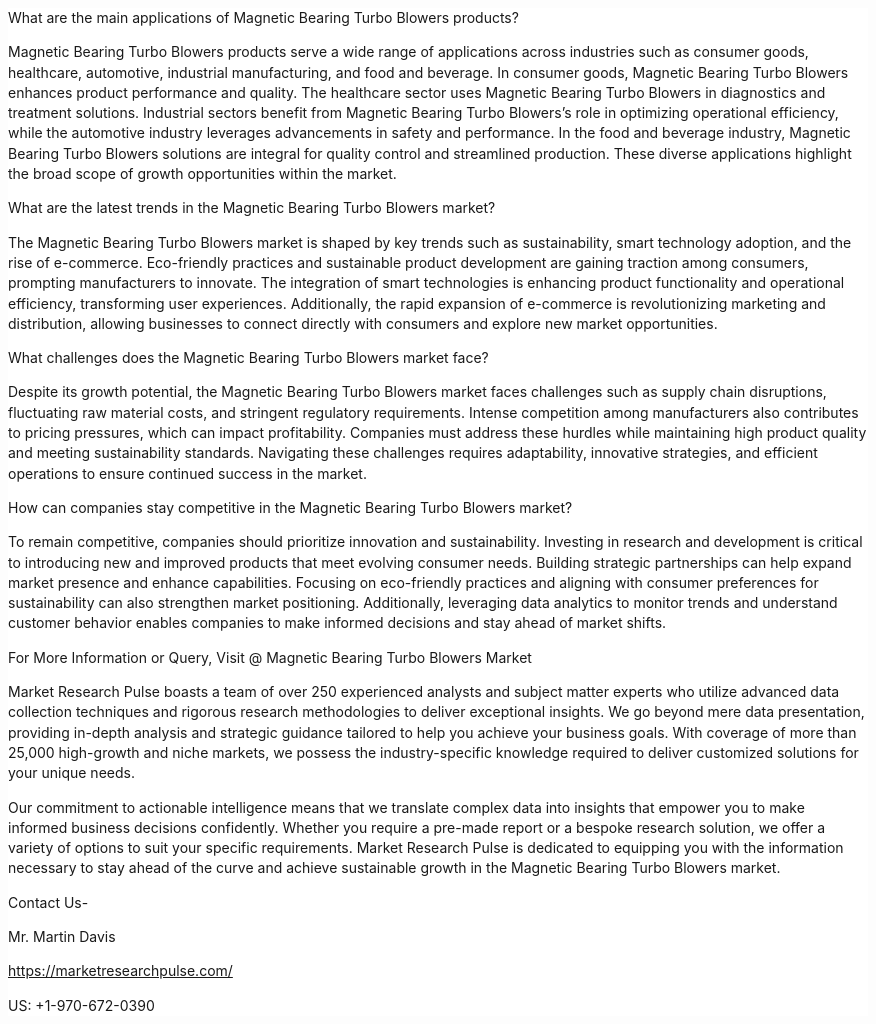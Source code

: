What are the main applications of Magnetic Bearing Turbo Blowers products?

Magnetic Bearing Turbo Blowers products serve a wide range of applications across industries such as consumer goods, healthcare, automotive, industrial manufacturing, and food and beverage. In consumer goods, Magnetic Bearing Turbo Blowers enhances product performance and quality. The healthcare sector uses Magnetic Bearing Turbo Blowers in diagnostics and treatment solutions. Industrial sectors benefit from Magnetic Bearing Turbo Blowers’s role in optimizing operational efficiency, while the automotive industry leverages advancements in safety and performance. In the food and beverage industry, Magnetic Bearing Turbo Blowers solutions are integral for quality control and streamlined production. These diverse applications highlight the broad scope of growth opportunities within the market.

What are the latest trends in the Magnetic Bearing Turbo Blowers market?

The Magnetic Bearing Turbo Blowers market is shaped by key trends such as sustainability, smart technology adoption, and the rise of e-commerce. Eco-friendly practices and sustainable product development are gaining traction among consumers, prompting manufacturers to innovate. The integration of smart technologies is enhancing product functionality and operational efficiency, transforming user experiences. Additionally, the rapid expansion of e-commerce is revolutionizing marketing and distribution, allowing businesses to connect directly with consumers and explore new market opportunities.

What challenges does the Magnetic Bearing Turbo Blowers market face?

Despite its growth potential, the Magnetic Bearing Turbo Blowers market faces challenges such as supply chain disruptions, fluctuating raw material costs, and stringent regulatory requirements. Intense competition among manufacturers also contributes to pricing pressures, which can impact profitability. Companies must address these hurdles while maintaining high product quality and meeting sustainability standards. Navigating these challenges requires adaptability, innovative strategies, and efficient operations to ensure continued success in the market.

How can companies stay competitive in the Magnetic Bearing Turbo Blowers market?

To remain competitive, companies should prioritize innovation and sustainability. Investing in research and development is critical to introducing new and improved products that meet evolving consumer needs. Building strategic partnerships can help expand market presence and enhance capabilities. Focusing on eco-friendly practices and aligning with consumer preferences for sustainability can also strengthen market positioning. Additionally, leveraging data analytics to monitor trends and understand customer behavior enables companies to make informed decisions and stay ahead of market shifts.

For More Information or Query, Visit @ Magnetic Bearing Turbo Blowers Market

Market Research Pulse boasts a team of over 250 experienced analysts and subject matter experts who utilize advanced data collection techniques and rigorous research methodologies to deliver exceptional insights. We go beyond mere data presentation, providing in-depth analysis and strategic guidance tailored to help you achieve your business goals. With coverage of more than 25,000 high-growth and niche markets, we possess the industry-specific knowledge required to deliver customized solutions for your unique needs.

Our commitment to actionable intelligence means that we translate complex data into insights that empower you to make informed business decisions confidently. Whether you require a pre-made report or a bespoke research solution, we offer a variety of options to suit your specific requirements. Market Research Pulse is dedicated to equipping you with the information necessary to stay ahead of the curve and achieve sustainable growth in the Magnetic Bearing Turbo Blowers market.

Contact Us-

Mr. Martin Davis

https://marketresearchpulse.com/

US: +1-970-672-0390
